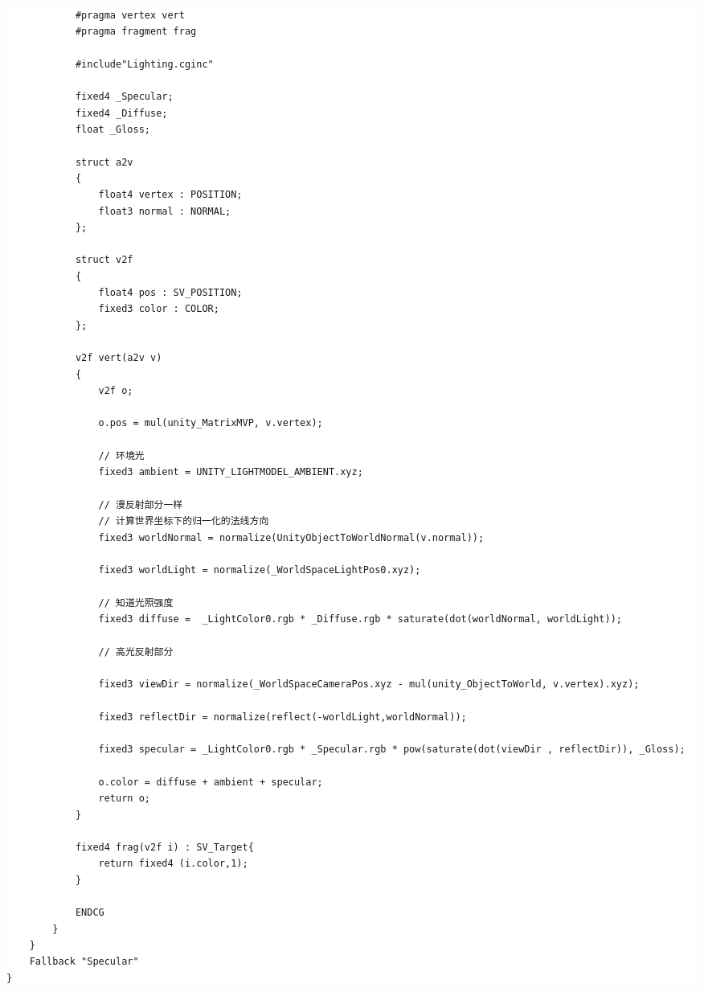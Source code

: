 ```
            #pragma vertex vert
            #pragma fragment frag
            
            #include"Lighting.cginc"

            fixed4 _Specular;
            fixed4 _Diffuse;
            float _Gloss;
            
            struct a2v
            {
                float4 vertex : POSITION;
                float3 normal : NORMAL;
            };

            struct v2f
            {
                float4 pos : SV_POSITION;
                fixed3 color : COLOR;
            };

            v2f vert(a2v v)
            {
                v2f o;

                o.pos = mul(unity_MatrixMVP, v.vertex);
                
                // 环境光
                fixed3 ambient = UNITY_LIGHTMODEL_AMBIENT.xyz;
                
                // 漫反射部分一样
                // 计算世界坐标下的归一化的法线方向
                fixed3 worldNormal = normalize(UnityObjectToWorldNormal(v.normal));

                fixed3 worldLight = normalize(_WorldSpaceLightPos0.xyz);
                
                // 知道光照强度
                fixed3 diffuse =  _LightColor0.rgb * _Diffuse.rgb * saturate(dot(worldNormal, worldLight));
                
                // 高光反射部分

                fixed3 viewDir = normalize(_WorldSpaceCameraPos.xyz - mul(unity_ObjectToWorld, v.vertex).xyz);

                fixed3 reflectDir = normalize(reflect(-worldLight,worldNormal));
                
                fixed3 specular = _LightColor0.rgb * _Specular.rgb * pow(saturate(dot(viewDir , reflectDir)), _Gloss);
                
                o.color = diffuse + ambient + specular;
                return o;
            }

            fixed4 frag(v2f i) : SV_Target{
                return fixed4 (i.color,1);
            }
            
            ENDCG
        }
    }
    Fallback "Specular"
}
```